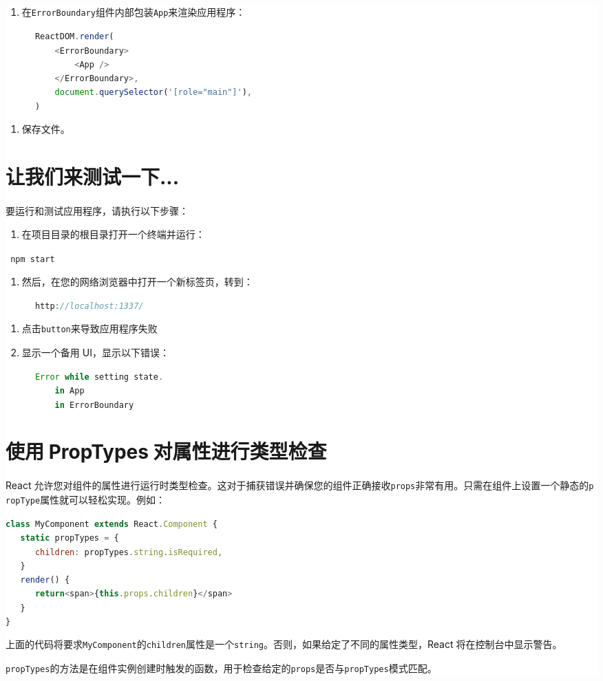 1.  在`ErrorBoundary`组件内部包装`App`来渲染应用程序：

```js
      ReactDOM.render( 
          <ErrorBoundary> 
              <App /> 
          </ErrorBoundary>, 
          document.querySelector('[role="main"]'), 
      ) 
```

1.  保存文件。

# 让我们来测试一下...

要运行和测试应用程序，请执行以下步骤：

1.  在项目目录的根目录打开一个终端并运行：

```js
 npm start
```

1.  然后，在您的网络浏览器中打开一个新标签页，转到：

```js
      http://localhost:1337/
```

1.  点击`button`来导致应用程序失败

1.  显示一个备用 UI，显示以下错误：

```js
      Error while setting state.  
          in App 
          in ErrorBoundary 
```

# 使用 PropTypes 对属性进行类型检查

React 允许您对组件的属性进行运行时类型检查。这对于捕获错误并确保您的组件正确接收`props`非常有用。只需在组件上设置一个静态的`propType`属性就可以轻松实现。例如：

```js
class MyComponent extends React.Component { 
   static propTypes = { 
      children: propTypes.string.isRequired, 
   } 
   render() { 
      return<span>{this.props.children}</span> 
   } 
} 
```

上面的代码将要求`MyComponent`的`children`属性是一个`string`。否则，如果给定了不同的属性类型，React 将在控制台中显示警告。

`propTypes`的方法是在组件实例创建时触发的函数，用于检查给定的`props`是否与`propTypes`模式匹配。
